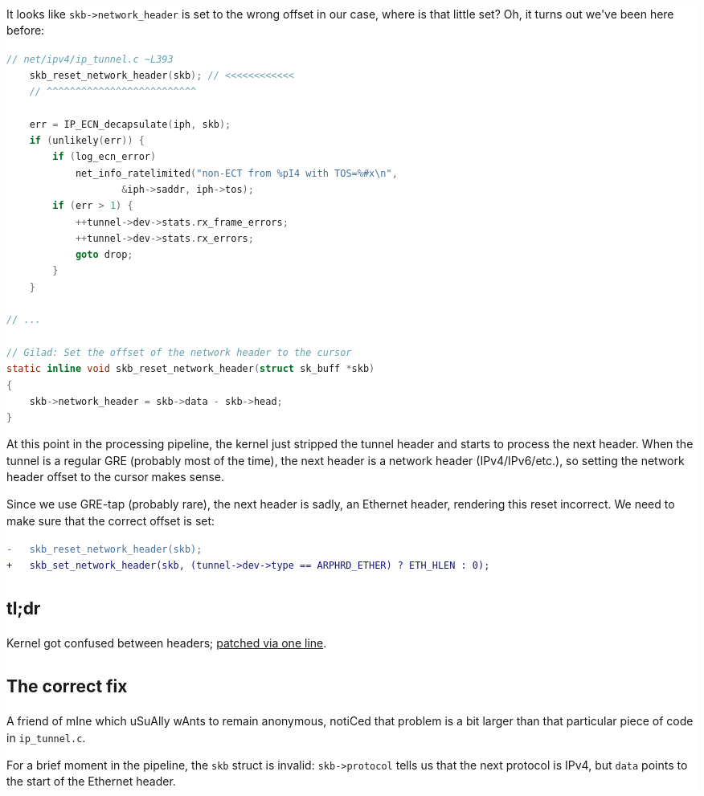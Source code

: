 It looks like `skb->network_header` is set to the wrong offset in our case, where is that little set?
Oh, it turns out we've been here before:
```c
// net/ipv4/ip_tunnel.c ~L393
    skb_reset_network_header(skb); // <<<<<<<<<<<<
    // ^^^^^^^^^^^^^^^^^^^^^^^^^^

    err = IP_ECN_decapsulate(iph, skb);
    if (unlikely(err)) {
        if (log_ecn_error)
            net_info_ratelimited("non-ECT from %pI4 with TOS=%#x\n",
                    &iph->saddr, iph->tos);
        if (err > 1) {
            ++tunnel->dev->stats.rx_frame_errors;
            ++tunnel->dev->stats.rx_errors;
            goto drop;
        }
    }

// ...

// Gilad: Set the offset of the network header to the cursor
static inline void skb_reset_network_header(struct sk_buff *skb)
{
    skb->network_header = skb->data - skb->head;
}
```

At this point in the processing pipeline, the kernel just stripped the tunnel header and starts to process the next header.
When the tunnel is a regular GRE (probably most of the time), the next header is a network header (IPv4/IPv6/etc.), so setting the network header offset to the cursor makes sense.

Since we use GRE-tap (probably rare), the next header is sadly, an Ethernet header, rendering this reset incorrect.
We need to make sure that the correct offset is set:
```diff
-	skb_reset_network_header(skb);
+	skb_set_network_header(skb, (tunnel->dev->type == ARPHRD_ETHER) ? ETH_HLEN : 0);
```

## tl;dr ##
Kernel got confused between headers; [patched via one line](https://git.kernel.org/pub/scm/linux/kernel/git/netdev/net.git/commit/?id=227adfb2b1df).

## The correct fix ##
A friend of mIne which uSuAlly wAnts to remain anonymous, notiCed that problem is a bit larger than that particular piece of code in `ip_tunnel.c`.

For a brief moment in the pipeline, the `skb` struct is invalid: `skb->protocol` tells us that the next protocol is IPv4, but `data` points to the start of the Ethernet header.

